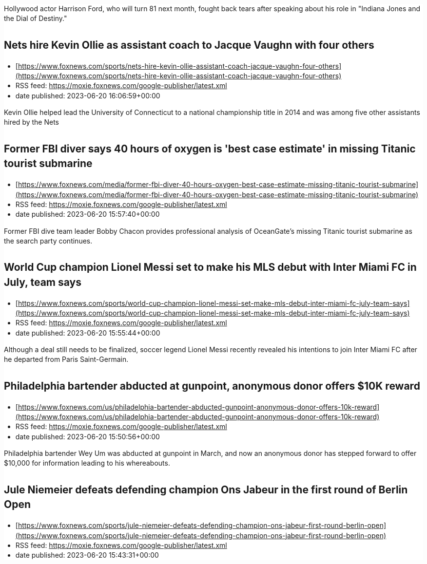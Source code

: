 Hollywood actor Harrison Ford, who will turn 81 next month, fought back tears after speaking about his role in &quot;Indiana Jones and the Dial of Destiny.&quot;

## Nets hire Kevin Ollie as assistant coach to Jacque Vaughn with four others
 - [https://www.foxnews.com/sports/nets-hire-kevin-ollie-assistant-coach-jacque-vaughn-four-others](https://www.foxnews.com/sports/nets-hire-kevin-ollie-assistant-coach-jacque-vaughn-four-others)
 - RSS feed: https://moxie.foxnews.com/google-publisher/latest.xml
 - date published: 2023-06-20 16:06:59+00:00

Kevin Ollie helped lead the University of Connecticut to a national championship title in 2014 and was among five other assistants hired by the Nets

## Former FBI diver says 40 hours of oxygen is 'best case estimate' in missing Titanic tourist submarine
 - [https://www.foxnews.com/media/former-fbi-diver-40-hours-oxygen-best-case-estimate-missing-titanic-tourist-submarine](https://www.foxnews.com/media/former-fbi-diver-40-hours-oxygen-best-case-estimate-missing-titanic-tourist-submarine)
 - RSS feed: https://moxie.foxnews.com/google-publisher/latest.xml
 - date published: 2023-06-20 15:57:40+00:00

Former FBI dive team leader Bobby Chacon provides professional analysis of OceanGate’s missing Titanic tourist submarine as the search party continues.

## World Cup champion Lionel Messi set to make his MLS debut with Inter Miami FC in July, team says
 - [https://www.foxnews.com/sports/world-cup-champion-lionel-messi-set-make-mls-debut-inter-miami-fc-july-team-says](https://www.foxnews.com/sports/world-cup-champion-lionel-messi-set-make-mls-debut-inter-miami-fc-july-team-says)
 - RSS feed: https://moxie.foxnews.com/google-publisher/latest.xml
 - date published: 2023-06-20 15:55:44+00:00

Although a deal still needs to be finalized, soccer legend Lionel Messi recently revealed his intentions to join Inter Miami FC after he departed from Paris Saint-Germain.

## Philadelphia bartender abducted at gunpoint, anonymous donor offers $10K reward
 - [https://www.foxnews.com/us/philadelphia-bartender-abducted-gunpoint-anonymous-donor-offers-10k-reward](https://www.foxnews.com/us/philadelphia-bartender-abducted-gunpoint-anonymous-donor-offers-10k-reward)
 - RSS feed: https://moxie.foxnews.com/google-publisher/latest.xml
 - date published: 2023-06-20 15:50:56+00:00

Philadelphia bartender Wey Um was abducted at gunpoint in March, and now an anonymous donor has stepped forward to offer $10,000 for information leading to his whereabouts.

## Jule Niemeier defeats defending champion Ons Jabeur in the first round of Berlin Open
 - [https://www.foxnews.com/sports/jule-niemeier-defeats-defending-champion-ons-jabeur-first-round-berlin-open](https://www.foxnews.com/sports/jule-niemeier-defeats-defending-champion-ons-jabeur-first-round-berlin-open)
 - RSS feed: https://moxie.foxnews.com/google-publisher/latest.xml
 - date published: 2023-06-20 15:43:31+00:00
